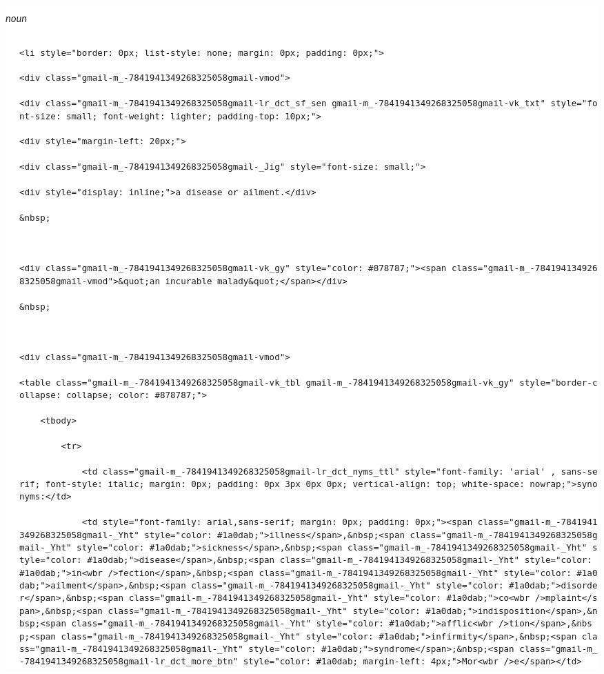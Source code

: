 

<div class="gmail-m_-7841941349268325058gmail-vmod">

<div class="gmail-m_-7841941349268325058gmail-lr_dct_sf_h" style="font-size: small; font-weight: 400; padding-top: 10px;"><em>noun</em></div>



<div class="gmail-m_-7841941349268325058gmail-xpdxpnd gmail-m_-7841941349268325058gmail-vk_gy" style="color: #878787; font-size: small; font-weight: 400; overflow: hidden;">&nbsp;</div>



<ol class="gmail-m_-7841941349268325058gmail-lr_dct_sf_sens" style="border: 0px; font-size: small; font-weight: 400; margin: 0px; padding: 0px 0px 0px 20px;">

	<li style="border: 0px; list-style: none; margin: 0px; padding: 0px;">

	<div class="gmail-m_-7841941349268325058gmail-vmod">

	<div class="gmail-m_-7841941349268325058gmail-lr_dct_sf_sen gmail-m_-7841941349268325058gmail-vk_txt" style="font-size: small; font-weight: lighter; padding-top: 10px;">

	<div style="margin-left: 20px;">

	<div class="gmail-m_-7841941349268325058gmail-_Jig" style="font-size: small;">

	<div style="display: inline;">a disease or ailment.</div>

	&nbsp;



	<div class="gmail-m_-7841941349268325058gmail-vk_gy" style="color: #878787;"><span class="gmail-m_-7841941349268325058gmail-vmod">&quot;an incurable malady&quot;</span></div>

	&nbsp;



	<div class="gmail-m_-7841941349268325058gmail-vmod">

	<table class="gmail-m_-7841941349268325058gmail-vk_tbl gmail-m_-7841941349268325058gmail-vk_gy" style="border-collapse: collapse; color: #878787;">

		<tbody>

			<tr>

				<td class="gmail-m_-7841941349268325058gmail-lr_dct_nyms_ttl" style="font-family: 'arial' , sans-serif; font-style: italic; margin: 0px; padding: 0px 3px 0px 0px; vertical-align: top; white-space: nowrap;">synonyms:</td>

				<td style="font-family: arial,sans-serif; margin: 0px; padding: 0px;"><span class="gmail-m_-7841941349268325058gmail-_Yht" style="color: #1a0dab;">illness</span>,&nbsp;<span class="gmail-m_-7841941349268325058gmail-_Yht" style="color: #1a0dab;">sickness</span>,&nbsp;<span class="gmail-m_-7841941349268325058gmail-_Yht" style="color: #1a0dab;">disease</span>,&nbsp;<span class="gmail-m_-7841941349268325058gmail-_Yht" style="color: #1a0dab;">in<wbr />fection</span>,&nbsp;<span class="gmail-m_-7841941349268325058gmail-_Yht" style="color: #1a0dab;">ailment</span>,&nbsp;<span class="gmail-m_-7841941349268325058gmail-_Yht" style="color: #1a0dab;">disorder</span>,&nbsp;<span class="gmail-m_-7841941349268325058gmail-_Yht" style="color: #1a0dab;">co<wbr />mplaint</span>,&nbsp;<span class="gmail-m_-7841941349268325058gmail-_Yht" style="color: #1a0dab;">indisposition</span>,&nbsp;<span class="gmail-m_-7841941349268325058gmail-_Yht" style="color: #1a0dab;">afflic<wbr />tion</span>,&nbsp;<span class="gmail-m_-7841941349268325058gmail-_Yht" style="color: #1a0dab;">infirmity</span>,&nbsp;<span class="gmail-m_-7841941349268325058gmail-_Yht" style="color: #1a0dab;">syndrome</span>;&nbsp;<span class="gmail-m_-7841941349268325058gmail-lr_dct_more_btn" style="color: #1a0dab; margin-left: 4px;">Mor<wbr />e</span></td>
